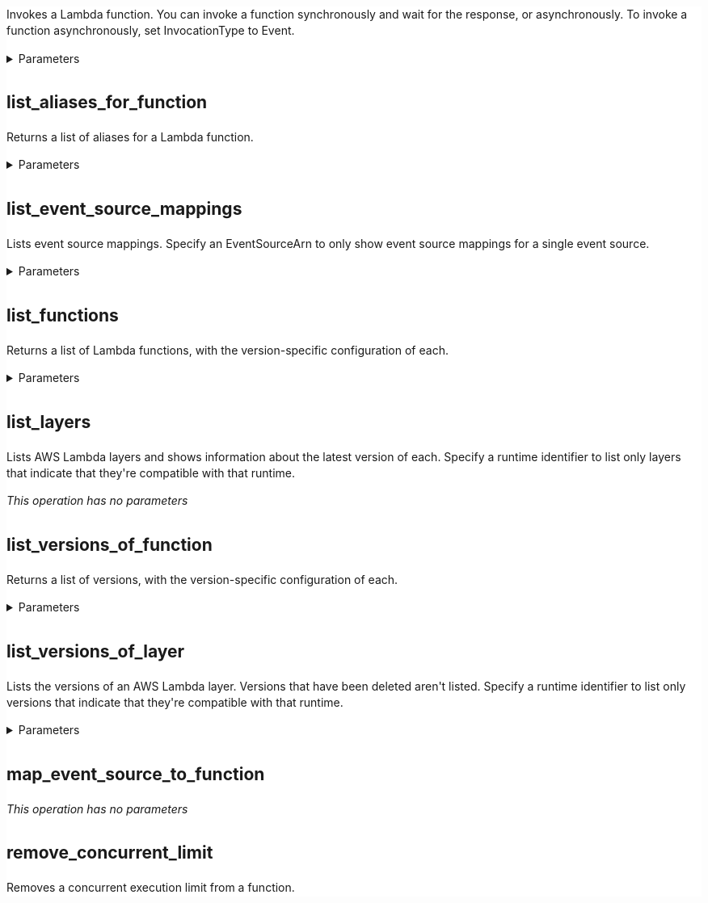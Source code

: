 Invokes a Lambda function. You can invoke a function synchronously and wait for the response, or asynchronously. To invoke a function asynchronously, set InvocationType to Event. 

<details><summary>Parameters</summary></details>

## list_aliases_for_function

Returns a list of aliases for a Lambda function. 

<details><summary>Parameters</summary></details>

## list_event_source_mappings

Lists event source mappings. Specify an EventSourceArn to only show event source mappings for a single event source. 

<details><summary>Parameters</summary></details>

## list_functions

Returns a list of Lambda functions, with the version-specific configuration of each.

<details><summary>Parameters</summary></details>

## list_layers

Lists AWS Lambda layers and shows information about the latest version of each. Specify a runtime identifier to list only layers that indicate that they're compatible with that runtime. 

*This operation has no parameters*

## list_versions_of_function

Returns a list of versions, with the version-specific configuration of each. 

<details><summary>Parameters</summary></details>

## list_versions_of_layer

Lists the versions of an AWS Lambda layer. Versions that have been deleted aren't listed. Specify a runtime identifier to list only versions that indicate that they're compatible with that runtime. 

<details><summary>Parameters</summary></details>

## map_event_source_to_function



*This operation has no parameters*

## remove_concurrent_limit

Removes a concurrent execution limit from a function.
